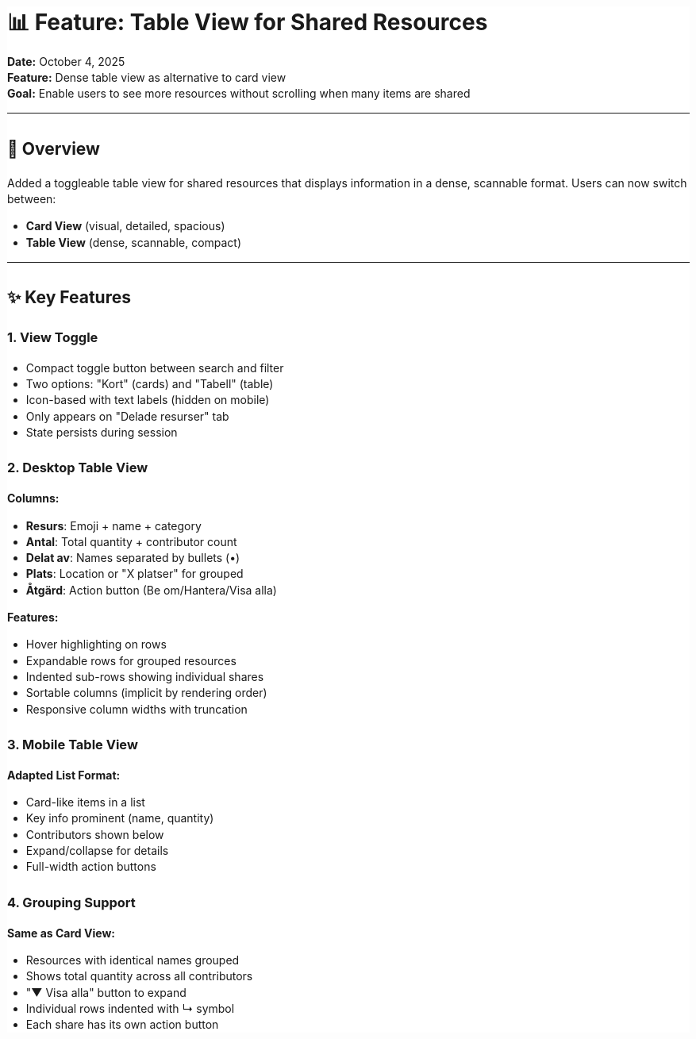 # 📊 Feature: Table View for Shared Resources

**Date:** October 4, 2025  
**Feature:** Dense table view as alternative to card view  
**Goal:** Enable users to see more resources without scrolling when many items are shared

---

## 🎯 Overview

Added a toggleable table view for shared resources that displays information in a dense, scannable format. Users can now switch between:
- **Card View** (visual, detailed, spacious)
- **Table View** (dense, scannable, compact)

---

## ✨ Key Features

### 1. **View Toggle**
- Compact toggle button between search and filter
- Two options: "Kort" (cards) and "Tabell" (table)
- Icon-based with text labels (hidden on mobile)
- Only appears on "Delade resurser" tab
- State persists during session

### 2. **Desktop Table View**
**Columns:**
- **Resurs**: Emoji + name + category
- **Antal**: Total quantity + contributor count
- **Delat av**: Names separated by bullets (•)
- **Plats**: Location or "X platser" for grouped
- **Åtgärd**: Action button (Be om/Hantera/Visa alla)

**Features:**
- Hover highlighting on rows
- Expandable rows for grouped resources
- Indented sub-rows showing individual shares
- Sortable columns (implicit by rendering order)
- Responsive column widths with truncation

### 3. **Mobile Table View**
**Adapted List Format:**
- Card-like items in a list
- Key info prominent (name, quantity)
- Contributors shown below
- Expand/collapse for details
- Full-width action buttons

### 4. **Grouping Support**
**Same as Card View:**
- Resources with identical names grouped
- Shows total quantity across all contributors
- "▼ Visa alla" button to expand
- Individual rows indented with ↳ symbol
- Each share has its own action button
